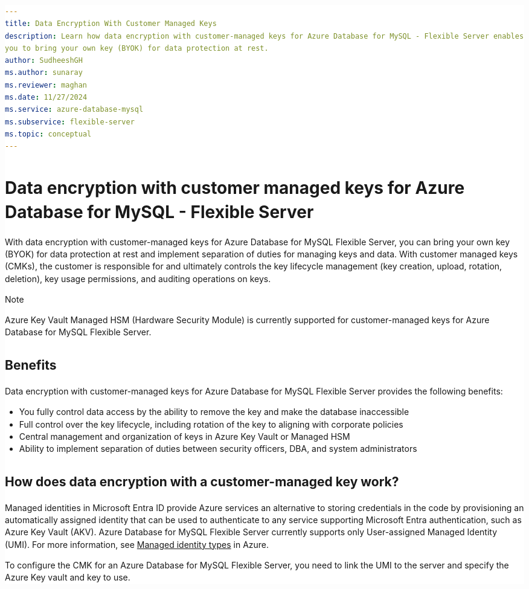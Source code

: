 ```yaml
---
title: Data Encryption With Customer Managed Keys
description: Learn how data encryption with customer-managed keys for Azure Database for MySQL - Flexible Server enables you to bring your own key (BYOK) for data protection at rest.
author: SudheeshGH
ms.author: sunaray
ms.reviewer: maghan
ms.date: 11/27/2024
ms.service: azure-database-mysql
ms.subservice: flexible-server
ms.topic: conceptual
---
```


# Data encryption with customer managed keys for Azure Database for MySQL - Flexible Server

With data encryption with customer-managed keys for Azure Database for MySQL Flexible Server, you can bring your own key (BYOK) for data protection at rest and implement separation of duties for managing keys and data. With customer managed keys (CMKs), the customer is responsible for and ultimately controls the key lifecycle management (key creation, upload, rotation, deletion), key usage permissions, and auditing operations on keys.

> [!NOTE]  
> Azure Key Vault Managed HSM (Hardware Security Module) is currently supported for customer-managed keys for Azure Database for MySQL Flexible Server.

## Benefits

Data encryption with customer-managed keys for Azure Database for MySQL Flexible Server provides the following benefits:

- You fully control data access by the ability to remove the key and make the database inaccessible
- Full control over the key lifecycle, including rotation of the key to aligning with corporate policies
- Central management and organization of keys in Azure Key Vault or Managed HSM
- Ability to implement separation of duties between security officers, DBA, and system administrators

## How does data encryption with a customer-managed key work?

Managed identities in Microsoft Entra ID provide Azure services an alternative to storing credentials in the code by provisioning an automatically assigned identity that can be used to authenticate to any service supporting Microsoft Entra authentication, such as Azure Key Vault (AKV). Azure Database for MySQL Flexible Server currently supports only User-assigned Managed Identity (UMI). For more information, see [Managed identity types](/azure/active-directory/managed-identities-azure-resources/overview#managed-identity-types) in Azure.

To configure the CMK for an Azure Database for MySQL Flexible Server, you need to link the UMI to the server and specify the Azure Key vault and key to use.
